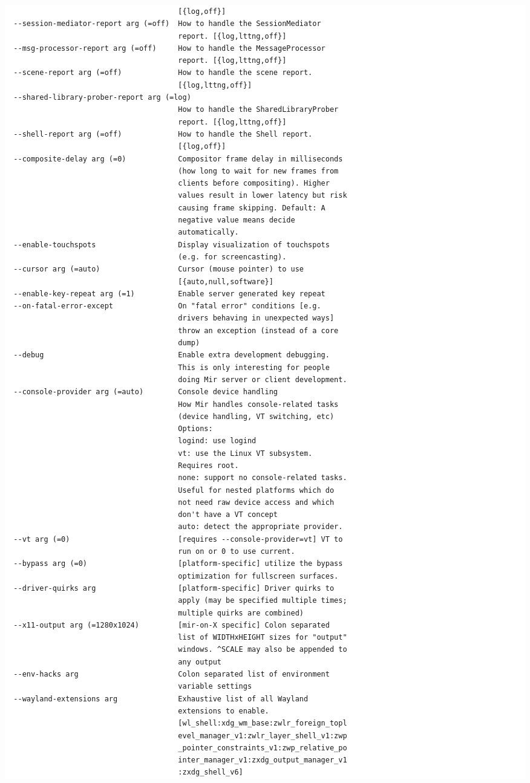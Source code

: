 ```
                                        [{log,off}]
  --session-mediator-report arg (=off)  How to handle the SessionMediator 
                                        report. [{log,lttng,off}]
  --msg-processor-report arg (=off)     How to handle the MessageProcessor 
                                        report. [{log,lttng,off}]
  --scene-report arg (=off)             How to handle the scene report. 
                                        [{log,lttng,off}]
  --shared-library-prober-report arg (=log)
                                        How to handle the SharedLibraryProber 
                                        report. [{log,lttng,off}]
  --shell-report arg (=off)             How to handle the Shell report. 
                                        [{log,off}]
  --composite-delay arg (=0)            Compositor frame delay in milliseconds 
                                        (how long to wait for new frames from 
                                        clients before compositing). Higher 
                                        values result in lower latency but risk
                                        causing frame skipping. Default: A 
                                        negative value means decide 
                                        automatically.
  --enable-touchspots                   Display visualization of touchspots 
                                        (e.g. for screencasting).
  --cursor arg (=auto)                  Cursor (mouse pointer) to use 
                                        [{auto,null,software}]
  --enable-key-repeat arg (=1)          Enable server generated key repeat
  --on-fatal-error-except               On "fatal error" conditions [e.g. 
                                        drivers behaving in unexpected ways] 
                                        throw an exception (instead of a core 
                                        dump)
  --debug                               Enable extra development debugging. 
                                        This is only interesting for people 
                                        doing Mir server or client development.
  --console-provider arg (=auto)        Console device handling
                                        How Mir handles console-related tasks 
                                        (device handling, VT switching, etc)
                                        Options:
                                        logind: use logind
                                        vt: use the Linux VT subsystem. 
                                        Requires root.
                                        none: support no console-related tasks.
                                        Useful for nested platforms which do 
                                        not need raw device access and which 
                                        don't have a VT concept
                                        auto: detect the appropriate provider.
  --vt arg (=0)                         [requires --console-provider=vt] VT to 
                                        run on or 0 to use current.
  --bypass arg (=0)                     [platform-specific] utilize the bypass 
                                        optimization for fullscreen surfaces.
  --driver-quirks arg                   [platform-specific] Driver quirks to 
                                        apply (may be specified multiple times;
                                        multiple quirks are combined)
  --x11-output arg (=1280x1024)         [mir-on-X specific] Colon separated 
                                        list of WIDTHxHEIGHT sizes for "output"
                                        windows. ^SCALE may also be appended to
                                        any output
  --env-hacks arg                       Colon separated list of environment 
                                        variable settings
  --wayland-extensions arg              Exhaustive list of all Wayland 
                                        extensions to enable. 
                                        [wl_shell:xdg_wm_base:zwlr_foreign_topl
                                        evel_manager_v1:zwlr_layer_shell_v1:zwp
                                        _pointer_constraints_v1:zwp_relative_po
                                        inter_manager_v1:zxdg_output_manager_v1
                                        :zxdg_shell_v6]
```